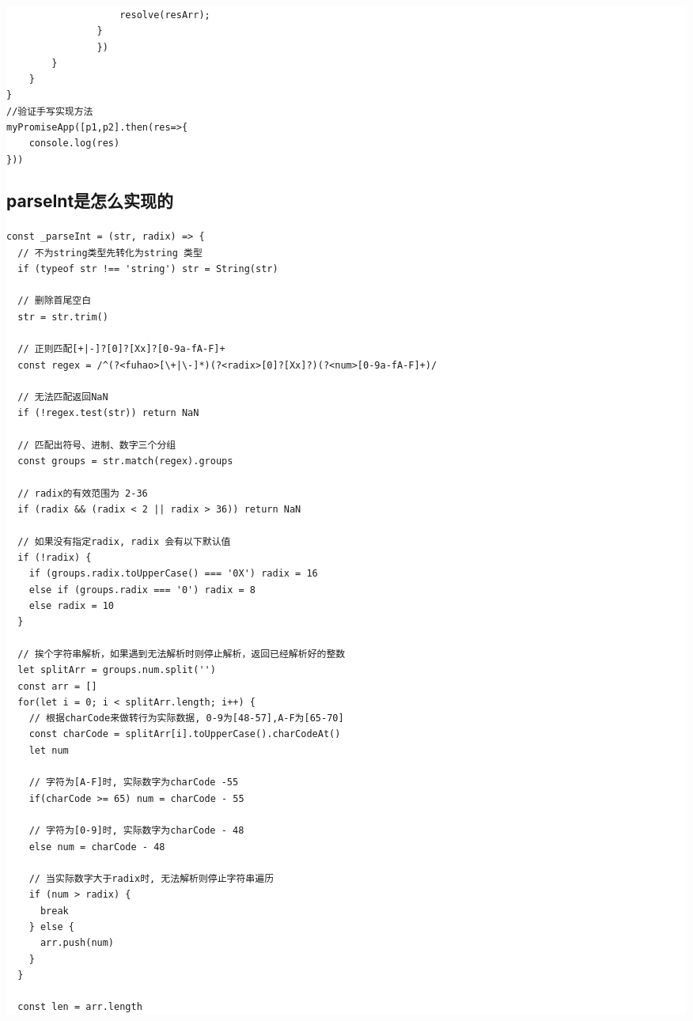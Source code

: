 ```
                    resolve(resArr);
                }
                })
        }
    }
}
//验证手写实现方法
myPromiseApp([p1,p2].then(res=>{
    console.log(res)
}))
```
## parseInt是怎么实现的
```
const _parseInt = (str, radix) => {
  // 不为string类型先转化为string 类型
  if (typeof str !== 'string') str = String(str)

  // 删除首尾空白
  str = str.trim()

  // 正则匹配[+|-]?[0]?[Xx]?[0-9a-fA-F]+
  const regex = /^(?<fuhao>[\+|\-]*)(?<radix>[0]?[Xx]?)(?<num>[0-9a-fA-F]+)/

  // 无法匹配返回NaN
  if (!regex.test(str)) return NaN

  // 匹配出符号、进制、数字三个分组
  const groups = str.match(regex).groups

  // radix的有效范围为 2-36
  if (radix && (radix < 2 || radix > 36)) return NaN

  // 如果没有指定radix, radix 会有以下默认值
  if (!radix) {
    if (groups.radix.toUpperCase() === '0X') radix = 16
    else if (groups.radix === '0') radix = 8
    else radix = 10
  }

  // 挨个字符串解析，如果遇到无法解析时则停止解析，返回已经解析好的整数
  let splitArr = groups.num.split('')
  const arr = []
  for(let i = 0; i < splitArr.length; i++) {
    // 根据charCode来做转行为实际数据, 0-9为[48-57],A-F为[65-70]
    const charCode = splitArr[i].toUpperCase().charCodeAt()
    let num 

    // 字符为[A-F]时, 实际数字为charCode -55
    if(charCode >= 65) num = charCode - 55

    // 字符为[0-9]时, 实际数字为charCode - 48
    else num = charCode - 48

    // 当实际数字大于radix时, 无法解析则停止字符串遍历
    if (num > radix) {
      break
    } else {
      arr.push(num)
    }
  }

  const len = arr.length
```